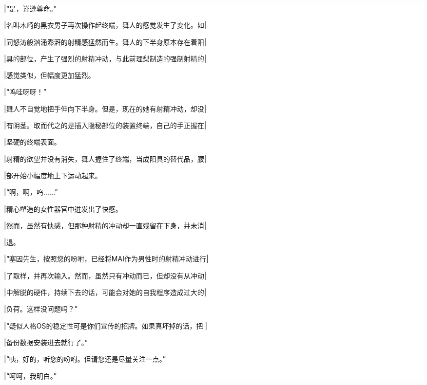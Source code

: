 |“是，谨遵尊命。”

|名叫木崎的黑衣男子再次操作起终端，舞人的感觉发生了变化。如|

|同怒涛般汹涌澎湃的射精感猛然而生。舞人的下半身原本存在着阳|

|具的部位，产生了强烈的射精冲动，与此前理梨制造的强制射精的|

|感觉类似，但幅度更加猛烈。

|“呜哇呀呀！”

|舞人不自觉地把手伸向下半身。但是，现在的她有射精冲动，却没|

|有阴茎。取而代之的是插入隐秘部位的装置终端，自己的手正握在|

|坚硬的终端表面。

|射精的欲望并没有消失，舞人握住了终端，当成阳具的替代品，腰|

|部开始小幅度地上下运动起来。

|“啊，啊，呜……”

|精心塑造的女性器官中迸发出了快感。

|然而，虽然有快感，但那种射精的冲动却一直残留在下身，并未消|

|退。

|“塞因先生，按照您的吩咐，已经将MAI作为男性时的射精冲动进行|

|了取样，并再次输入。然而，虽然只有冲动而已，但却没有从冲动|

|中解脱的硬件，持续下去的话，可能会对她的自我程序造成过大的|

|负荷。这样没问题吗？”

|“疑似人格OS的稳定性可是你们宣传的招牌。如果真坏掉的话，把 |

|备份数据安装进去就行了。”

|“咦，好的，听您的吩咐。但请您还是尽量关注一点。”

|“呵呵，我明白。”

